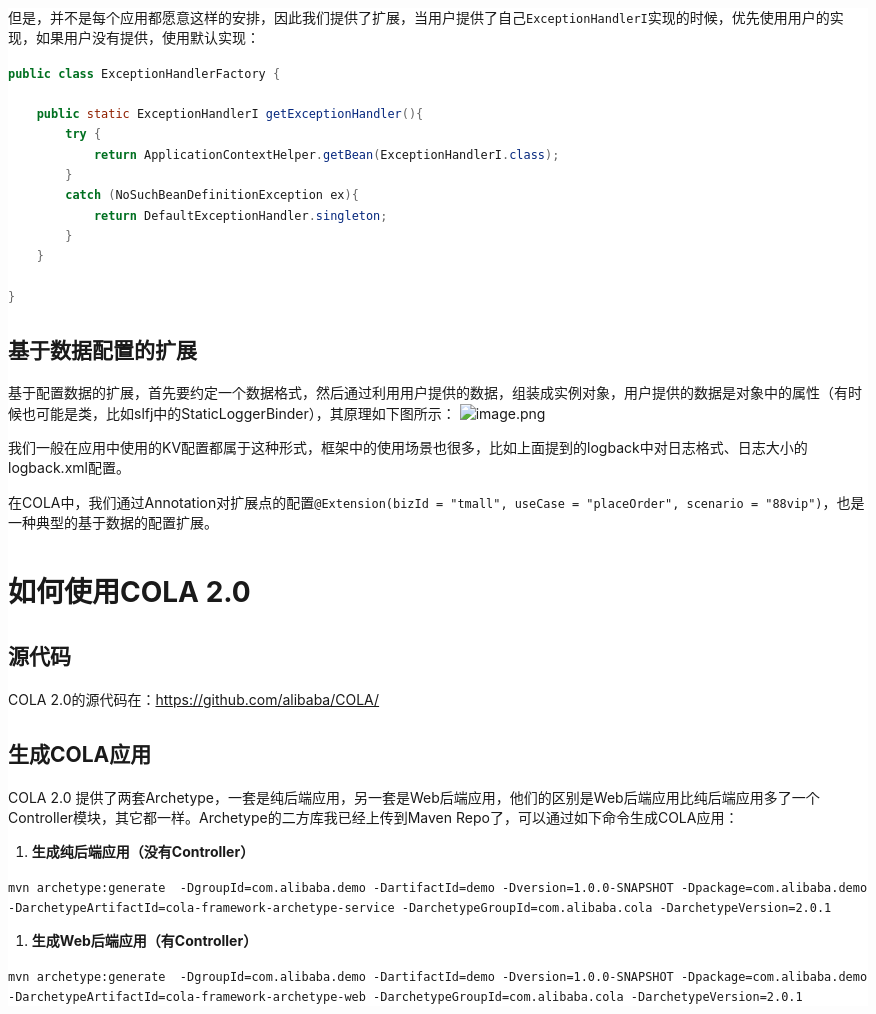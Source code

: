 但是，并不是每个应用都愿意这样的安排，因此我们提供了扩展，当用户提供了自己`ExceptionHandlerI`实现的时候，优先使用用户的实现，如果用户没有提供，使用默认实现：

```java
public class ExceptionHandlerFactory {

    public static ExceptionHandlerI getExceptionHandler(){
        try {
            return ApplicationContextHelper.getBean(ExceptionHandlerI.class);
        }
        catch (NoSuchBeanDefinitionException ex){
            return DefaultExceptionHandler.singleton;
        }
    }

}
```

## 基于数据配置的扩展

基于配置数据的扩展，首先要约定一个数据格式，然后通过利用用户提供的数据，组装成实例对象，用户提供的数据是对象中的属性（有时候也可能是类，比如slfj中的StaticLoggerBinder），其原理如下图所示：
![image.png](%E5%BA%94%E7%94%A8%E6%9E%B6%E6%9E%84COLA%202.0.assets/format,png-163762786386628)

我们一般在应用中使用的KV配置都属于这种形式，框架中的使用场景也很多，比如上面提到的logback中对日志格式、日志大小的logback.xml配置。

在COLA中，我们通过Annotation对扩展点的配置`@Extension(bizId = "tmall", useCase = "placeOrder", scenario = "88vip")`，也是一种典型的基于数据的配置扩展。

# 如何使用COLA 2.0

## 源代码

COLA 2.0的源代码在：https://github.com/alibaba/COLA/

## 生成COLA应用

COLA 2.0 提供了两套Archetype，一套是纯后端应用，另一套是Web后端应用，他们的区别是Web后端应用比纯后端应用多了一个Controller模块，其它都一样。Archetype的二方库我已经上传到Maven Repo了，可以通过如下命令生成COLA应用：

1. **生成纯后端应用（没有Controller）**

```
mvn archetype:generate  -DgroupId=com.alibaba.demo -DartifactId=demo -Dversion=1.0.0-SNAPSHOT -Dpackage=com.alibaba.demo -DarchetypeArtifactId=cola-framework-archetype-service -DarchetypeGroupId=com.alibaba.cola -DarchetypeVersion=2.0.1
```

1. **生成Web后端应用（有Controller）**

```
mvn archetype:generate  -DgroupId=com.alibaba.demo -DartifactId=demo -Dversion=1.0.0-SNAPSHOT -Dpackage=com.alibaba.demo -DarchetypeArtifactId=cola-framework-archetype-web -DarchetypeGroupId=com.alibaba.cola -DarchetypeVersion=2.0.1
```
